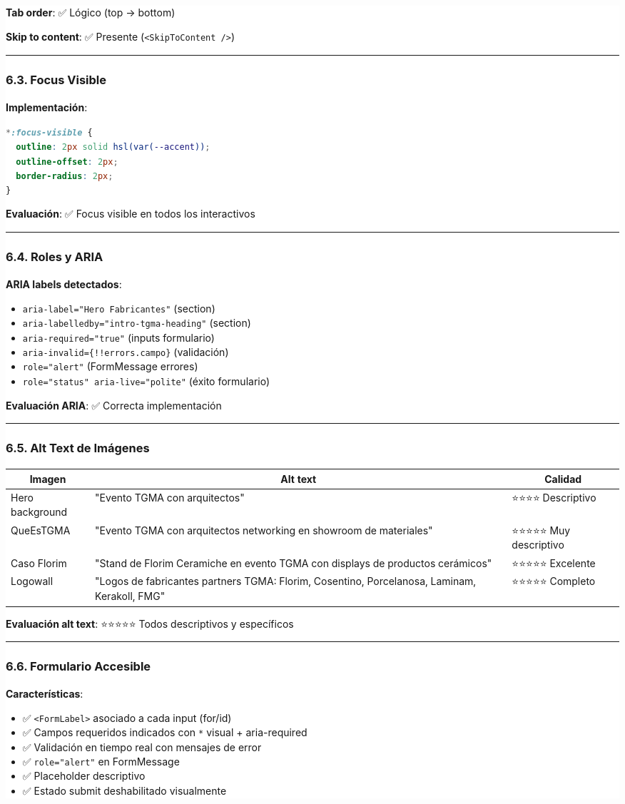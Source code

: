 **Tab order**: ✅ Lógico (top → bottom)

**Skip to content**: ✅ Presente (`<SkipToContent />`)

---

### 6.3. Focus Visible

**Implementación**:
```css
*:focus-visible {
  outline: 2px solid hsl(var(--accent));
  outline-offset: 2px;
  border-radius: 2px;
}
```

**Evaluación**: ✅ Focus visible en todos los interactivos

---

### 6.4. Roles y ARIA

**ARIA labels detectados**:
- `aria-label="Hero Fabricantes"` (section)
- `aria-labelledby="intro-tgma-heading"` (section)
- `aria-required="true"` (inputs formulario)
- `aria-invalid={!!errors.campo}` (validación)
- `role="alert"` (FormMessage errores)
- `role="status" aria-live="polite"` (éxito formulario)

**Evaluación ARIA**: ✅ Correcta implementación

---

### 6.5. Alt Text de Imágenes

| Imagen | Alt text | Calidad |
|--------|----------|---------|
| Hero background | "Evento TGMA con arquitectos" | ⭐⭐⭐⭐ Descriptivo |
| QueEsTGMA | "Evento TGMA con arquitectos networking en showroom de materiales" | ⭐⭐⭐⭐⭐ Muy descriptivo |
| Caso Florim | "Stand de Florim Ceramiche en evento TGMA con displays de productos cerámicos" | ⭐⭐⭐⭐⭐ Excelente |
| Logowall | "Logos de fabricantes partners TGMA: Florim, Cosentino, Porcelanosa, Laminam, Kerakoll, FMG" | ⭐⭐⭐⭐⭐ Completo |

**Evaluación alt text**: ⭐⭐⭐⭐⭐ Todos descriptivos y específicos

---

### 6.6. Formulario Accesible

**Características**:
- ✅ `<FormLabel>` asociado a cada input (for/id)
- ✅ Campos requeridos indicados con `*` visual + aria-required
- ✅ Validación en tiempo real con mensajes de error
- ✅ `role="alert"` en FormMessage
- ✅ Placeholder descriptivo
- ✅ Estado submit deshabilitado visualmente
